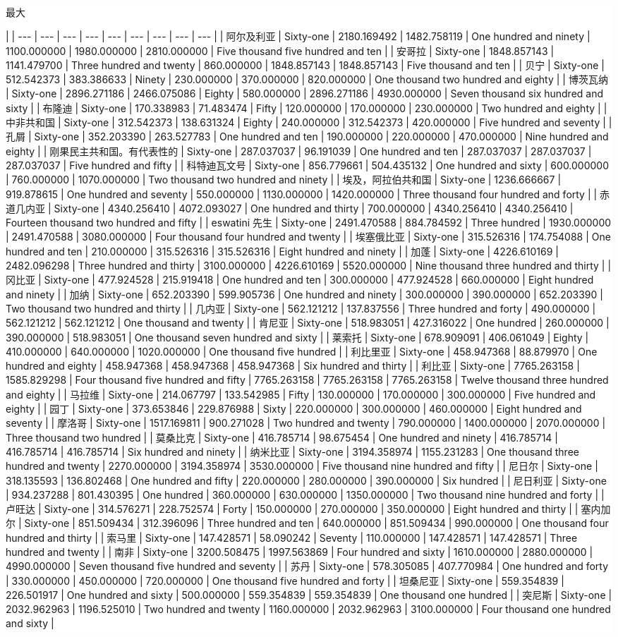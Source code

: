 最大

 |
| --- | --- | --- | --- | --- | --- | --- | --- | --- |
| 阿尔及利亚 | Sixty-one | 2180.169492 | 1482.758119 | One hundred and ninety | 1100.000000 | 1980.000000 | 2810.000000 | Five thousand five hundred and ten |
| 安哥拉 | Sixty-one | 1848.857143 | 1141.479700 | Three hundred and twenty | 860.000000 | 1848.857143 | 1848.857143 | Five thousand and ten |
| 贝宁 | Sixty-one | 512.542373 | 383.386633 | Ninety | 230.000000 | 370.000000 | 820.000000 | One thousand two hundred and eighty |
| 博茨瓦纳 | Sixty-one | 2896.271186 | 2466.075086 | Eighty | 580.000000 | 2896.271186 | 4930.000000 | Seven thousand six hundred and sixty |
| 布隆迪 | Sixty-one | 170.338983 | 71.483474 | Fifty | 120.000000 | 170.000000 | 230.000000 | Two hundred and eighty |
| 中非共和国 | Sixty-one | 312.542373 | 138.631324 | Eighty | 240.000000 | 312.542373 | 420.000000 | Five hundred and seventy |
| 孔屑 | Sixty-one | 352.203390 | 263.527783 | One hundred and ten | 190.000000 | 220.000000 | 470.000000 | Nine hundred and eighty |
| 刚果民主共和国。有代表性的 | Sixty-one | 287.037037 | 96.191039 | One hundred and ten | 287.037037 | 287.037037 | 287.037037 | Five hundred and fifty |
| 科特迪瓦文号 | Sixty-one | 856.779661 | 504.435132 | One hundred and sixty | 600.000000 | 760.000000 | 1070.000000 | Two thousand two hundred and ninety |
| 埃及，阿拉伯共和国 | Sixty-one | 1236.666667 | 919.878615 | One hundred and seventy | 550.000000 | 1130.000000 | 1420.000000 | Three thousand four hundred and forty |
| 赤道几内亚 | Sixty-one | 4340.256410 | 4072.093027 | One hundred and thirty | 700.000000 | 4340.256410 | 4340.256410 | Fourteen thousand two hundred and fifty |
| eswatini 先生 | Sixty-one | 2491.470588 | 884.784592 | Three hundred | 1930.000000 | 2491.470588 | 3080.000000 | Four thousand four hundred and twenty |
| 埃塞俄比亚 | Sixty-one | 315.526316 | 174.754088 | One hundred and ten | 210.000000 | 315.526316 | 315.526316 | Eight hundred and ninety |
| 加蓬 | Sixty-one | 4226.610169 | 2482.096298 | Three hundred and thirty | 3100.000000 | 4226.610169 | 5520.000000 | Nine thousand three hundred and thirty |
| 冈比亚 | Sixty-one | 477.924528 | 215.919418 | One hundred and ten | 300.000000 | 477.924528 | 660.000000 | Eight hundred and ninety |
| 加纳 | Sixty-one | 652.203390 | 599.905736 | One hundred and ninety | 300.000000 | 390.000000 | 652.203390 | Two thousand two hundred and thirty |
| 几内亚 | Sixty-one | 562.121212 | 137.837556 | Three hundred and forty | 490.000000 | 562.121212 | 562.121212 | One thousand and twenty |
| 肯尼亚 | Sixty-one | 518.983051 | 427.316022 | One hundred | 260.000000 | 390.000000 | 518.983051 | One thousand seven hundred and sixty |
| 莱索托 | Sixty-one | 678.909091 | 406.061049 | Eighty | 410.000000 | 640.000000 | 1020.000000 | One thousand five hundred |
| 利比里亚 | Sixty-one | 458.947368 | 88.879970 | One hundred and eighty | 458.947368 | 458.947368 | 458.947368 | Six hundred and thirty |
| 利比亚 | Sixty-one | 7765.263158 | 1585.829298 | Four thousand five hundred and fifty | 7765.263158 | 7765.263158 | 7765.263158 | Twelve thousand three hundred and eighty |
| 马拉维 | Sixty-one | 214.067797 | 133.542985 | Fifty | 130.000000 | 170.000000 | 300.000000 | Five hundred and eighty |
| 园丁 | Sixty-one | 373.653846 | 229.876988 | Sixty | 220.000000 | 300.000000 | 460.000000 | Eight hundred and seventy |
| 摩洛哥 | Sixty-one | 1517.169811 | 900.271028 | Two hundred and twenty | 790.000000 | 1400.000000 | 2070.000000 | Three thousand two hundred |
| 莫桑比克 | Sixty-one | 416.785714 | 98.675454 | One hundred and ninety | 416.785714 | 416.785714 | 416.785714 | Six hundred and ninety |
| 纳米比亚 | Sixty-one | 3194.358974 | 1155.231283 | One thousand three hundred and twenty | 2270.000000 | 3194.358974 | 3530.000000 | Five thousand nine hundred and fifty |
| 尼日尔 | Sixty-one | 318.135593 | 136.802468 | One hundred and fifty | 220.000000 | 280.000000 | 390.000000 | Six hundred |
| 尼日利亚 | Sixty-one | 934.237288 | 801.430395 | One hundred | 360.000000 | 630.000000 | 1350.000000 | Two thousand nine hundred and forty |
| 卢旺达 | Sixty-one | 314.576271 | 228.752574 | Forty | 150.000000 | 270.000000 | 350.000000 | Eight hundred and thirty |
| 塞内加尔 | Sixty-one | 851.509434 | 312.396096 | Three hundred and ten | 640.000000 | 851.509434 | 990.000000 | One thousand four hundred and thirty |
| 索马里 | Sixty-one | 147.428571 | 58.090242 | Seventy | 110.000000 | 147.428571 | 147.428571 | Three hundred and twenty |
| 南非 | Sixty-one | 3200.508475 | 1997.563869 | Four hundred and sixty | 1610.000000 | 2880.000000 | 4990.000000 | Seven thousand five hundred and seventy |
| 苏丹 | Sixty-one | 578.305085 | 407.770984 | One hundred and forty | 330.000000 | 450.000000 | 720.000000 | One thousand five hundred and forty |
| 坦桑尼亚 | Sixty-one | 559.354839 | 226.501917 | One hundred and sixty | 500.000000 | 559.354839 | 559.354839 | One thousand one hundred |
| 突尼斯 | Sixty-one | 2032.962963 | 1196.525010 | Two hundred and twenty | 1160.000000 | 2032.962963 | 3100.000000 | Four thousand one hundred and sixty |